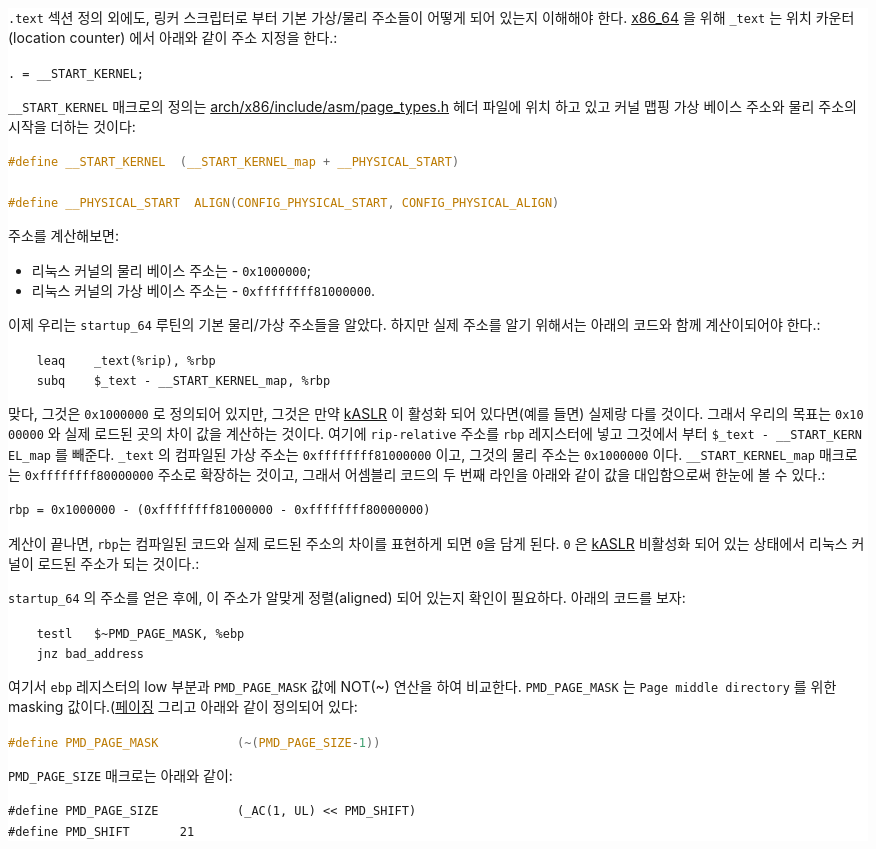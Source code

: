 `.text` 섹션 정의 외에도, 링커 스크립터로 부터 기본 가상/물리 주소들이 어떻게 되어 있는지 이해해야 한다. [x86_64](https://en.wikipedia.org/wiki/X86-64) 을 위해 `_text` 는 위치 카운터(location counter) 에서 아래와 같이 주소 지정을 한다.:

```
. = __START_KERNEL;
```

`__START_KERNEL` 매크로의 정의는 [arch/x86/include/asm/page_types.h](https://github.com/torvalds/linux/blob/master/arch/x86/include/asm/page_types.h) 헤더 파일에 위치 하고 있고 커널 맵핑 가상 베이스 주소와 물리 주소의 시작을 더하는 것이다:

```C
#define __START_KERNEL	(__START_KERNEL_map + __PHYSICAL_START)

#define __PHYSICAL_START  ALIGN(CONFIG_PHYSICAL_START, CONFIG_PHYSICAL_ALIGN)
```

주소를 계산해보면:

* 리눅스 커널의 물리 베이스 주소는 - `0x1000000`;
* 리눅스 커널의 가상 베이스 주소는 - `0xffffffff81000000`.

이제 우리는 `startup_64` 루틴의 기본 물리/가상 주소들을 알았다. 하지만 실제 주소를 알기 위해서는 아래의 코드와 함께 계산이되어야 한다.:

```assembly
	leaq	_text(%rip), %rbp
	subq	$_text - __START_KERNEL_map, %rbp
```

맞다, 그것은 `0x1000000` 로 정의되어 있지만, 그것은 만약 [kASLR](https://en.wikipedia.org/wiki/Address_space_layout_randomization#Linux) 이 활성화 되어 있다면(예를 들면) 실제랑 다를 것이다. 그래서 우리의 목표는 `0x1000000` 와 실제 로드된 곳의 차이 값을 계산하는 것이다. 여기에 `rip-relative` 주소를 `rbp` 레지스터에 넣고 그것에서 부터 `$_text - __START_KERNEL_map` 를 빼준다. `_text` 의 컴파일된 가상 주소는 `0xffffffff81000000` 이고, 그것의 물리 주소는 `0x1000000` 이다. `__START_KERNEL_map` 매크로는 `0xffffffff80000000` 주소로 확장하는 것이고, 그래서 어셈블리 코드의 두 번째 라인을 아래와 같이 값을 대입함으로써 한눈에 볼 수 있다.:

```
rbp = 0x1000000 - (0xffffffff81000000 - 0xffffffff80000000)
```

계산이 끝나면, `rbp`는 컴파일된 코드와 실제 로드된 주소의 차이를 표현하게 되면 `0`을 담게 된다. `0` 은 [kASLR](https://en.wikipedia.org/wiki/Address_space_layout_randomization#Linux) 비활성화 되어 있는 상태에서 리눅스 커널이 로드된 주소가 되는 것이다.:

`startup_64` 의 주소를 얻은 후에, 이 주소가 알맞게 정렬(aligned) 되어 있는지 확인이 필요하다. 아래의 코드를 보자:

```assembly
	testl	$~PMD_PAGE_MASK, %ebp
	jnz	bad_address
```

여기서 `ebp` 레지스터의 low 부분과 `PMD_PAGE_MASK` 값에 NOT(~) 연산을 하여 비교한다. `PMD_PAGE_MASK` 는 `Page middle directory` 를 위한 masking 값이다.([페이징](https://github.com/daeseokyoun/linux-insides/blob/master/Theory/Paging.md) 그리고 아래와 같이 정의되어 있다:

```C
#define PMD_PAGE_MASK           (~(PMD_PAGE_SIZE-1))
```

`PMD_PAGE_SIZE` 매크로는 아래와 같이:

```
#define PMD_PAGE_SIZE           (_AC(1, UL) << PMD_SHIFT)
#define PMD_SHIFT       21
```
